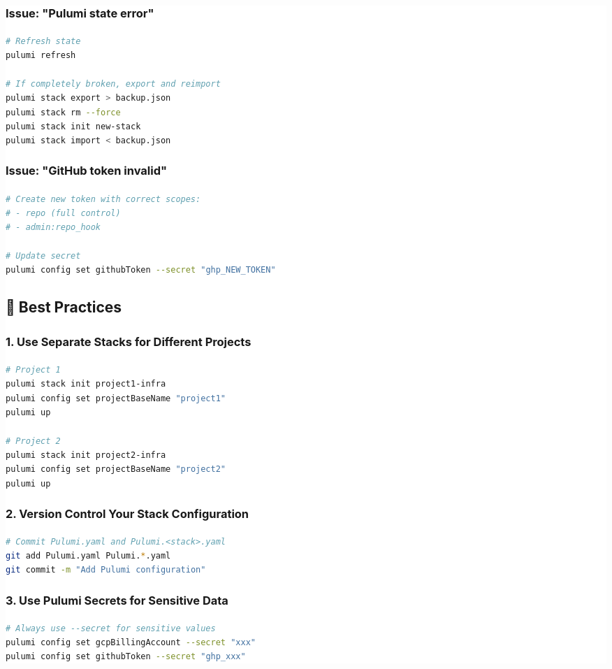 ### Issue: "Pulumi state error"

```bash
# Refresh state
pulumi refresh

# If completely broken, export and reimport
pulumi stack export > backup.json
pulumi stack rm --force
pulumi stack init new-stack
pulumi stack import < backup.json
```

### Issue: "GitHub token invalid"

```bash
# Create new token with correct scopes:
# - repo (full control)
# - admin:repo_hook

# Update secret
pulumi config set githubToken --secret "ghp_NEW_TOKEN"
```

## 🎯 Best Practices

### 1. Use Separate Stacks for Different Projects

```bash
# Project 1
pulumi stack init project1-infra
pulumi config set projectBaseName "project1"
pulumi up

# Project 2
pulumi stack init project2-infra
pulumi config set projectBaseName "project2"
pulumi up
```

### 2. Version Control Your Stack Configuration

```bash
# Commit Pulumi.yaml and Pulumi.<stack>.yaml
git add Pulumi.yaml Pulumi.*.yaml
git commit -m "Add Pulumi configuration"
```

### 3. Use Pulumi Secrets for Sensitive Data

```bash
# Always use --secret for sensitive values
pulumi config set gcpBillingAccount --secret "xxx"
pulumi config set githubToken --secret "ghp_xxx"
```
